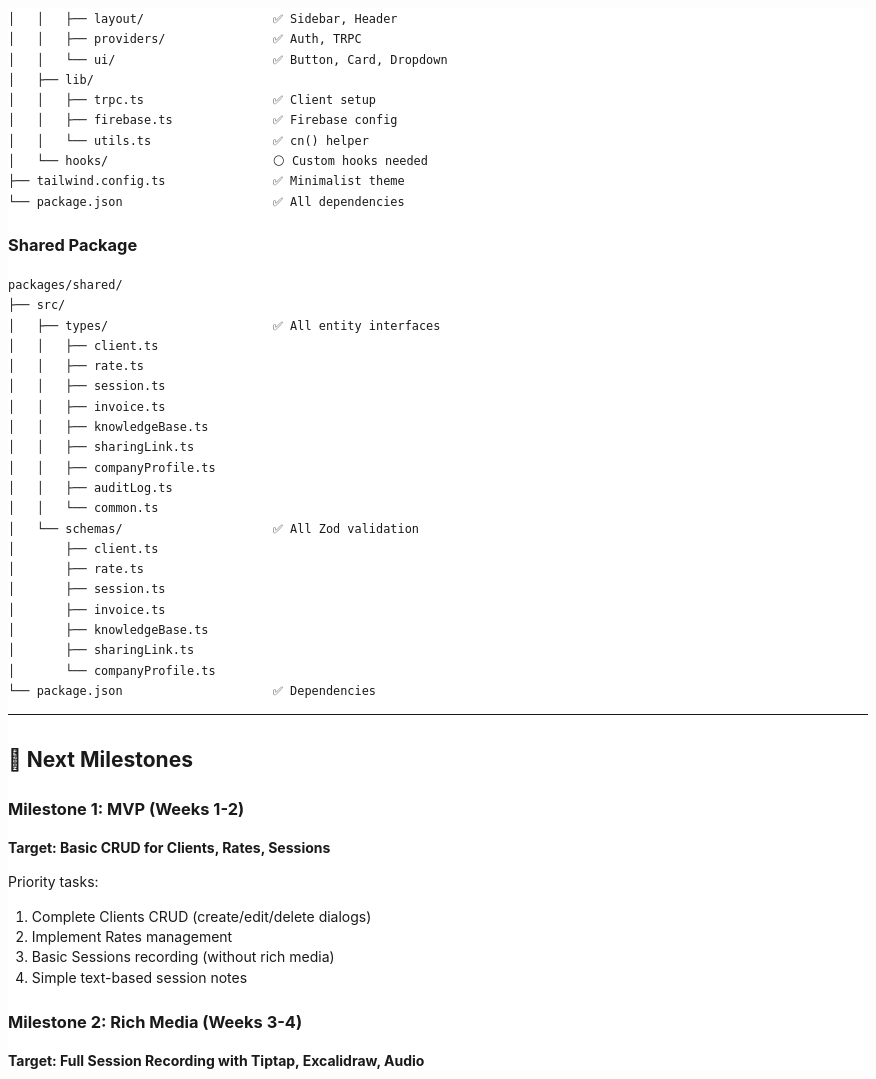 ```
│   │   ├── layout/                  ✅ Sidebar, Header
│   │   ├── providers/               ✅ Auth, TRPC
│   │   └── ui/                      ✅ Button, Card, Dropdown
│   ├── lib/
│   │   ├── trpc.ts                  ✅ Client setup
│   │   ├── firebase.ts              ✅ Firebase config
│   │   └── utils.ts                 ✅ cn() helper
│   └── hooks/                       ⚪ Custom hooks needed
├── tailwind.config.ts               ✅ Minimalist theme
└── package.json                     ✅ All dependencies
```

### Shared Package
```
packages/shared/
├── src/
│   ├── types/                       ✅ All entity interfaces
│   │   ├── client.ts
│   │   ├── rate.ts
│   │   ├── session.ts
│   │   ├── invoice.ts
│   │   ├── knowledgeBase.ts
│   │   ├── sharingLink.ts
│   │   ├── companyProfile.ts
│   │   ├── auditLog.ts
│   │   └── common.ts
│   └── schemas/                     ✅ All Zod validation
│       ├── client.ts
│       ├── rate.ts
│       ├── session.ts
│       ├── invoice.ts
│       ├── knowledgeBase.ts
│       ├── sharingLink.ts
│       └── companyProfile.ts
└── package.json                     ✅ Dependencies
```

---

## 🎯 Next Milestones

### Milestone 1: MVP (Weeks 1-2)
**Target: Basic CRUD for Clients, Rates, Sessions**

Priority tasks:
1. Complete Clients CRUD (create/edit/delete dialogs)
2. Implement Rates management
3. Basic Sessions recording (without rich media)
4. Simple text-based session notes

### Milestone 2: Rich Media (Weeks 3-4)
**Target: Full Session Recording with Tiptap, Excalidraw, Audio**
